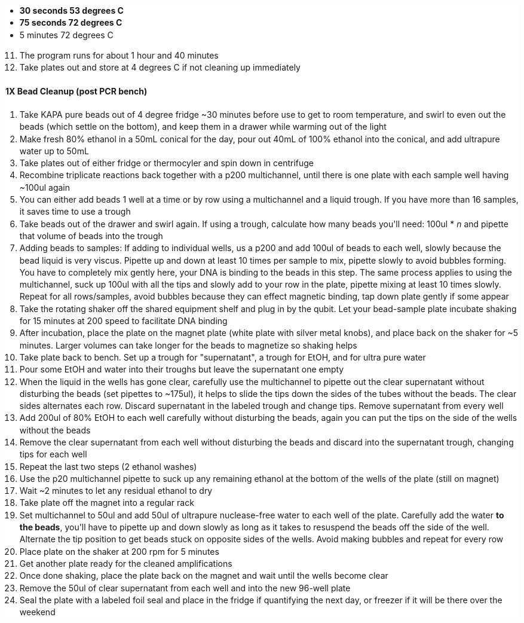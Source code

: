   - **30 seconds 53 degrees C**
  - **75 seconds 72 degrees C**
  - 5 minutes 72 degrees C
11. The program runs for about 1 hour and 40 minutes
12. Take plates out and store at 4 degrees C if not cleaning up immediately

#### 1X Bead Cleanup (post PCR bench)

1. Take KAPA pure beads out of 4 degree fridge ~30 minutes before use to get to room temperature, and swirl to even out the beads (which settle on the bottom), and keep them in a drawer while warming out of the light
2. Make fresh 80% ethanol in a 50mL conical for the day, pour out 40mL of 100% ethanol into the conical, and add ultrapure water up to 50mL
3. Take plates out of either fridge or thermocyler and spin down in centrifuge
4. Recombine triplicate reactions back together with a p200 multichannel, until there is one plate with each sample well having ~100ul again
5. You can either add beads 1 well at a time or by row using a multichannel and a liquid trough. If you have more than 16 samples, it saves time to use a trough
6. Take beads out of the drawer and swirl again. If using a trough, calculate how many beads you'll need: 100ul * _n_ and pipette that volume of beads into the trough
7. Adding beads to samples: If adding to individual wells, us a p200 and add 100ul of beads to each well, slowly because the bead liquid is very viscus. Pipette up and down at least 10 times per sample to mix, pipette slowly to avoid bubbles forming. You have to completely mix gently here, your DNA is binding to the beads in this step. The same process applies to using the multichannel, suck up 100ul with all the tips and slowly add to your row in the plate, pipette mixing at least 10 times slowly. Repeat for all rows/samples, avoid bubbles because they can effect magnetic binding, tap down plate gently if some appear
8. Take the rotating shaker off the shared equipment shelf and plug in by the qubit. Let your bead-sample plate incubate shaking for 15 minutes at 200 speed to facilitate DNA binding
9. After incubation, place the plate on the magnet plate (white plate with silver metal knobs), and place back on the shaker for ~5 minutes. Larger volumes can take longer for the beads to magnetize so shaking helps
10. Take plate back to bench. Set up a trough for "supernatant", a trough for EtOH, and for ultra pure water
11. Pour some EtOH and water into their troughs but leave the supernatant one empty
12. When the liquid in the wells has gone clear, carefully use the multichannel to pipette out the clear supernatant without disturbing the beads (set pipettes to ~175ul), it helps to slide the tips down the sides of the tubes without the beads. The clear sides alternates each row. Discard supernatant in the labeled trough and change tips. Remove supernatant from every well
13. Add 200ul of 80% EtOH to each well carefully without disturbing the beads, again you can put the tips on the side of the wells without the beads
14. Remove the clear supernatant from each well without disturbing the beads and discard into the supernatant trough, changing tips for each well
15. Repeat the last two steps (2 ethanol washes)
16. Use the p20 multichannel pipette to suck up any remaining ethanol at the bottom of the wells of the plate (still on magnet)
17. Wait ~2 minutes to let any residual ethanol to dry
18. Take plate off the magnet into a regular rack
19. Set multichannel to 50ul and add 50ul of ultrapure nuclease-free water to each well of the plate. Carefully add the water **to the beads**, you'll have to pipette up and down slowly as long as it takes to resuspend the beads off the side of the well. Alternate the tip position to get beads stuck on opposite sides of the wells. Avoid making bubbles and repeat for every row
20. Place plate on the shaker at 200 rpm for 5 minutes
21. Get another plate ready for the cleaned amplifications
22. Once done shaking, place the plate back on the magnet and wait until the wells become clear
23. Remove the 50ul of clear supernatant from each well and into the new 96-well plate
24. Seal the plate with a labeled foil seal and place in the fridge if quantifying the next day, or freezer if it will be there over the weekend
